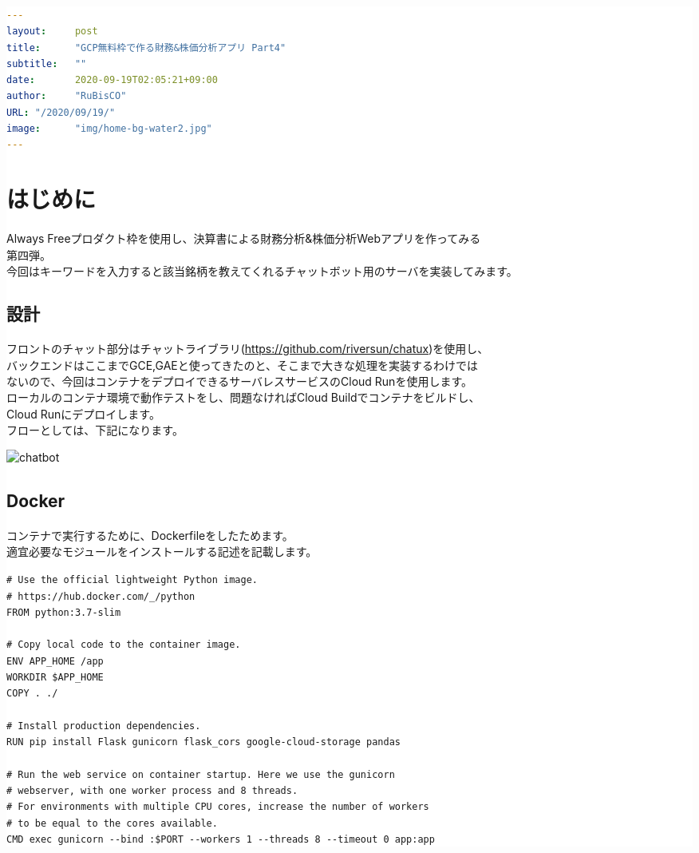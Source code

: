 ```yaml
---
layout:     post 
title:      "GCP無料枠で作る財務&株価分析アプリ Part4"
subtitle:   ""
date:       2020-09-19T02:05:21+09:00
author:     "RuBisCO"
URL: "/2020/09/19/"
image:      "img/home-bg-water2.jpg"
---
```


# はじめに
Always Freeプロダクト枠を使用し、決算書による財務分析&株価分析Webアプリを作ってみる  
第四弾。  
今回はキーワードを入力すると該当銘柄を教えてくれるチャットボット用のサーバを実装してみます。

## 設計
フロントのチャット部分はチャットライブラリ(https://github.com/riversun/chatux)を使用し、  
バックエンドはここまでGCE,GAEと使ってきたのと、そこまで大きな処理を実装するわけでは  
ないので、今回はコンテナをデプロイできるサーバレスサービスのCloud Runを使用します。  
ローカルのコンテナ環境で動作テストをし、問題なければCloud Buildでコンテナをビルドし、  
Cloud Runにデプロイします。  
フローとしては、下記になります。

![chatbot](/img/feye/chatbot.PNG)

## Docker
コンテナで実行するために、Dockerfileをしたためます。  
適宜必要なモジュールをインストールする記述を記載します。

```
# Use the official lightweight Python image.
# https://hub.docker.com/_/python
FROM python:3.7-slim

# Copy local code to the container image.
ENV APP_HOME /app
WORKDIR $APP_HOME
COPY . ./

# Install production dependencies.
RUN pip install Flask gunicorn flask_cors google-cloud-storage pandas

# Run the web service on container startup. Here we use the gunicorn
# webserver, with one worker process and 8 threads.
# For environments with multiple CPU cores, increase the number of workers
# to be equal to the cores available.
CMD exec gunicorn --bind :$PORT --workers 1 --threads 8 --timeout 0 app:app
```
